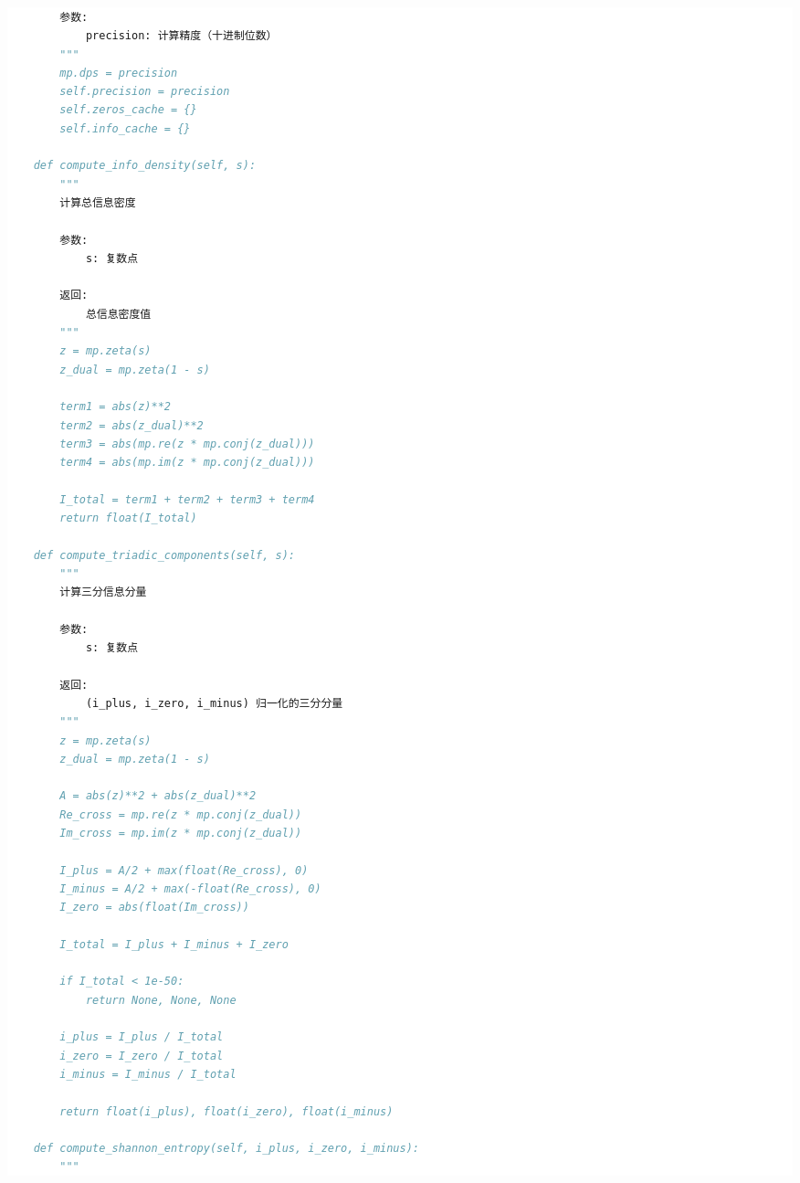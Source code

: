 ```python
        参数:
            precision: 计算精度（十进制位数）
        """
        mp.dps = precision
        self.precision = precision
        self.zeros_cache = {}
        self.info_cache = {}

    def compute_info_density(self, s):
        """
        计算总信息密度

        参数:
            s: 复数点

        返回:
            总信息密度值
        """
        z = mp.zeta(s)
        z_dual = mp.zeta(1 - s)

        term1 = abs(z)**2
        term2 = abs(z_dual)**2
        term3 = abs(mp.re(z * mp.conj(z_dual)))
        term4 = abs(mp.im(z * mp.conj(z_dual)))

        I_total = term1 + term2 + term3 + term4
        return float(I_total)

    def compute_triadic_components(self, s):
        """
        计算三分信息分量

        参数:
            s: 复数点

        返回:
            (i_plus, i_zero, i_minus) 归一化的三分分量
        """
        z = mp.zeta(s)
        z_dual = mp.zeta(1 - s)

        A = abs(z)**2 + abs(z_dual)**2
        Re_cross = mp.re(z * mp.conj(z_dual))
        Im_cross = mp.im(z * mp.conj(z_dual))

        I_plus = A/2 + max(float(Re_cross), 0)
        I_minus = A/2 + max(-float(Re_cross), 0)
        I_zero = abs(float(Im_cross))

        I_total = I_plus + I_minus + I_zero

        if I_total < 1e-50:
            return None, None, None

        i_plus = I_plus / I_total
        i_zero = I_zero / I_total
        i_minus = I_minus / I_total

        return float(i_plus), float(i_zero), float(i_minus)

    def compute_shannon_entropy(self, i_plus, i_zero, i_minus):
        """
```